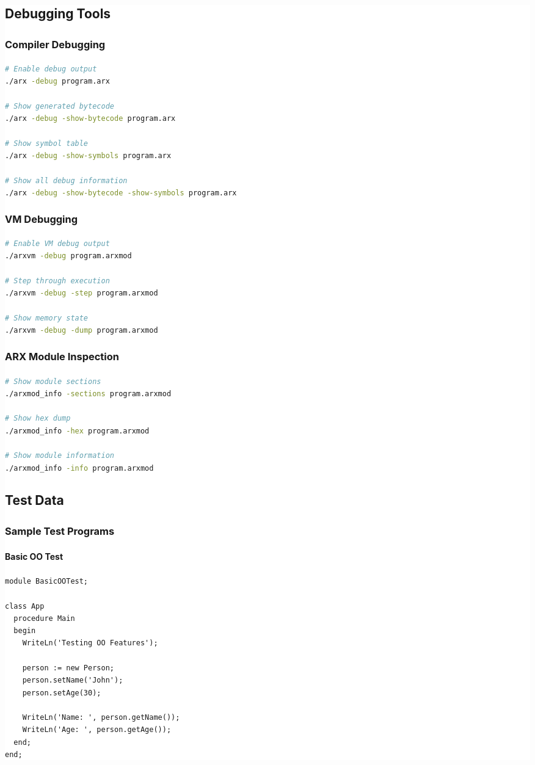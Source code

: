 ## Debugging Tools

### Compiler Debugging
```bash
# Enable debug output
./arx -debug program.arx

# Show generated bytecode
./arx -debug -show-bytecode program.arx

# Show symbol table
./arx -debug -show-symbols program.arx

# Show all debug information
./arx -debug -show-bytecode -show-symbols program.arx
```

### VM Debugging
```bash
# Enable VM debug output
./arxvm -debug program.arxmod

# Step through execution
./arxvm -debug -step program.arxmod

# Show memory state
./arxvm -debug -dump program.arxmod
```

### ARX Module Inspection
```bash
# Show module sections
./arxmod_info -sections program.arxmod

# Show hex dump
./arxmod_info -hex program.arxmod

# Show module information
./arxmod_info -info program.arxmod
```

## Test Data

### Sample Test Programs

#### Basic OO Test
```arx
module BasicOOTest;

class App
  procedure Main
  begin
    WriteLn('Testing OO Features');
    
    person := new Person;
    person.setName('John');
    person.setAge(30);
    
    WriteLn('Name: ', person.getName());
    WriteLn('Age: ', person.getAge());
  end;
end;
```